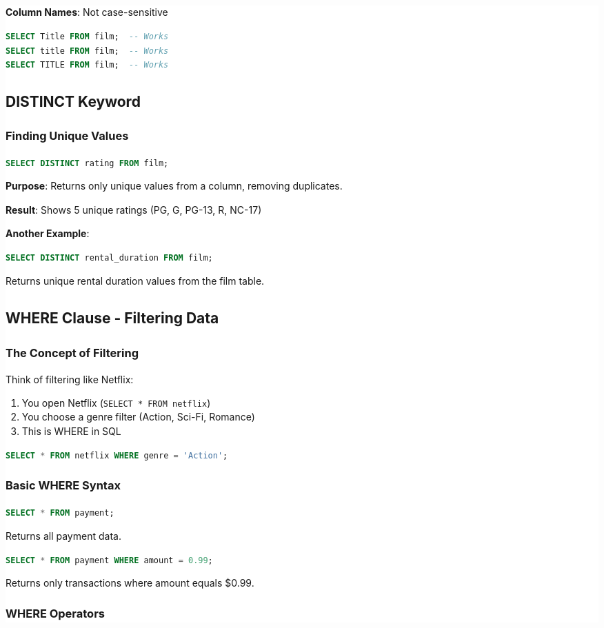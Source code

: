 **Column Names**: Not case-sensitive

```sql
SELECT Title FROM film;  -- Works
SELECT title FROM film;  -- Works
SELECT TITLE FROM film;  -- Works
```

## DISTINCT Keyword

### Finding Unique Values

```sql
SELECT DISTINCT rating FROM film;
```

**Purpose**: Returns only unique values from a column, removing duplicates.

**Result**: Shows 5 unique ratings (PG, G, PG-13, R, NC-17)

**Another Example**:

```sql
SELECT DISTINCT rental_duration FROM film;
```

Returns unique rental duration values from the film table.

## WHERE Clause - Filtering Data

### The Concept of Filtering

Think of filtering like Netflix:

1. You open Netflix (`SELECT * FROM netflix`)
2. You choose a genre filter (Action, Sci-Fi, Romance)
3. This is WHERE in SQL

```sql
SELECT * FROM netflix WHERE genre = 'Action';
```

### Basic WHERE Syntax

```sql
SELECT * FROM payment;
```

Returns all payment data.

```sql
SELECT * FROM payment WHERE amount = 0.99;
```

Returns only transactions where amount equals $0.99.

### WHERE Operators
